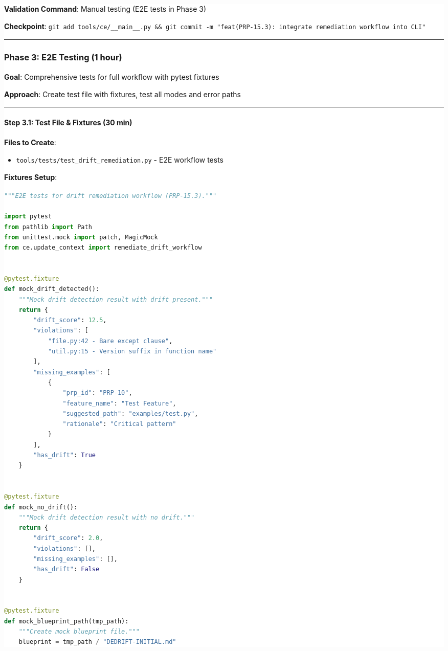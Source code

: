 **Validation Command**: Manual testing (E2E tests in Phase 3)

**Checkpoint**: `git add tools/ce/__main__.py && git commit -m "feat(PRP-15.3): integrate remediation workflow into CLI"`

---

### Phase 3: E2E Testing (1 hour)

**Goal**: Comprehensive tests for full workflow with pytest fixtures

**Approach**: Create test file with fixtures, test all modes and error paths

---

#### Step 3.1: Test File & Fixtures (30 min)

**Files to Create**:
- `tools/tests/test_drift_remediation.py` - E2E workflow tests

**Fixtures Setup**:

```python
"""E2E tests for drift remediation workflow (PRP-15.3)."""

import pytest
from pathlib import Path
from unittest.mock import patch, MagicMock
from ce.update_context import remediate_drift_workflow


@pytest.fixture
def mock_drift_detected():
    """Mock drift detection result with drift present."""
    return {
        "drift_score": 12.5,
        "violations": [
            "file.py:42 - Bare except clause",
            "util.py:15 - Version suffix in function name"
        ],
        "missing_examples": [
            {
                "prp_id": "PRP-10",
                "feature_name": "Test Feature",
                "suggested_path": "examples/test.py",
                "rationale": "Critical pattern"
            }
        ],
        "has_drift": True
    }


@pytest.fixture
def mock_no_drift():
    """Mock drift detection result with no drift."""
    return {
        "drift_score": 2.0,
        "violations": [],
        "missing_examples": [],
        "has_drift": False
    }


@pytest.fixture
def mock_blueprint_path(tmp_path):
    """Create mock blueprint file."""
    blueprint = tmp_path / "DEDRIFT-INITIAL.md"
```